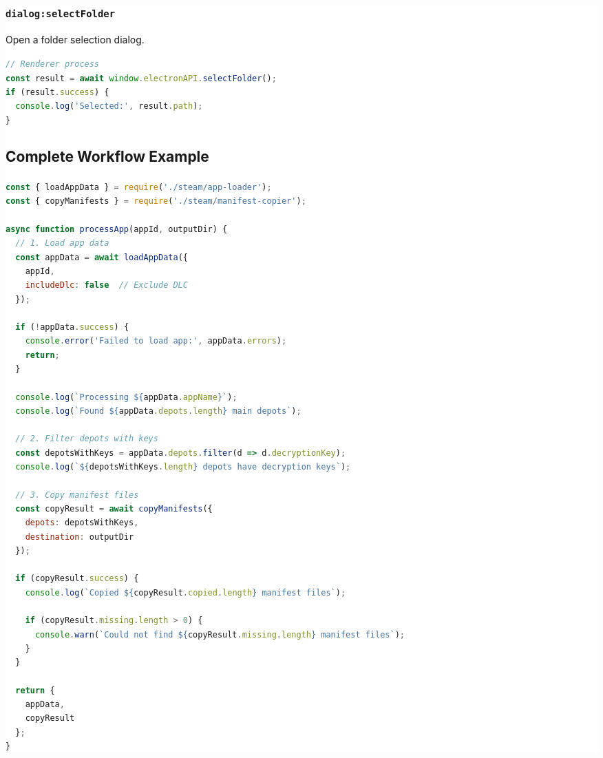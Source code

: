 ### `dialog:selectFolder`

Open a folder selection dialog.

```javascript
// Renderer process
const result = await window.electronAPI.selectFolder();
if (result.success) {
  console.log('Selected:', result.path);
}
```

## Complete Workflow Example

```javascript
const { loadAppData } = require('./steam/app-loader');
const { copyManifests } = require('./steam/manifest-copier');

async function processApp(appId, outputDir) {
  // 1. Load app data
  const appData = await loadAppData({
    appId,
    includeDlc: false  // Exclude DLC
  });
  
  if (!appData.success) {
    console.error('Failed to load app:', appData.errors);
    return;
  }
  
  console.log(`Processing ${appData.appName}`);
  console.log(`Found ${appData.depots.length} main depots`);
  
  // 2. Filter depots with keys
  const depotsWithKeys = appData.depots.filter(d => d.decryptionKey);
  console.log(`${depotsWithKeys.length} depots have decryption keys`);
  
  // 3. Copy manifest files
  const copyResult = await copyManifests({
    depots: depotsWithKeys,
    destination: outputDir
  });
  
  if (copyResult.success) {
    console.log(`Copied ${copyResult.copied.length} manifest files`);
    
    if (copyResult.missing.length > 0) {
      console.warn(`Could not find ${copyResult.missing.length} manifest files`);
    }
  }
  
  return {
    appData,
    copyResult
  };
}
```
